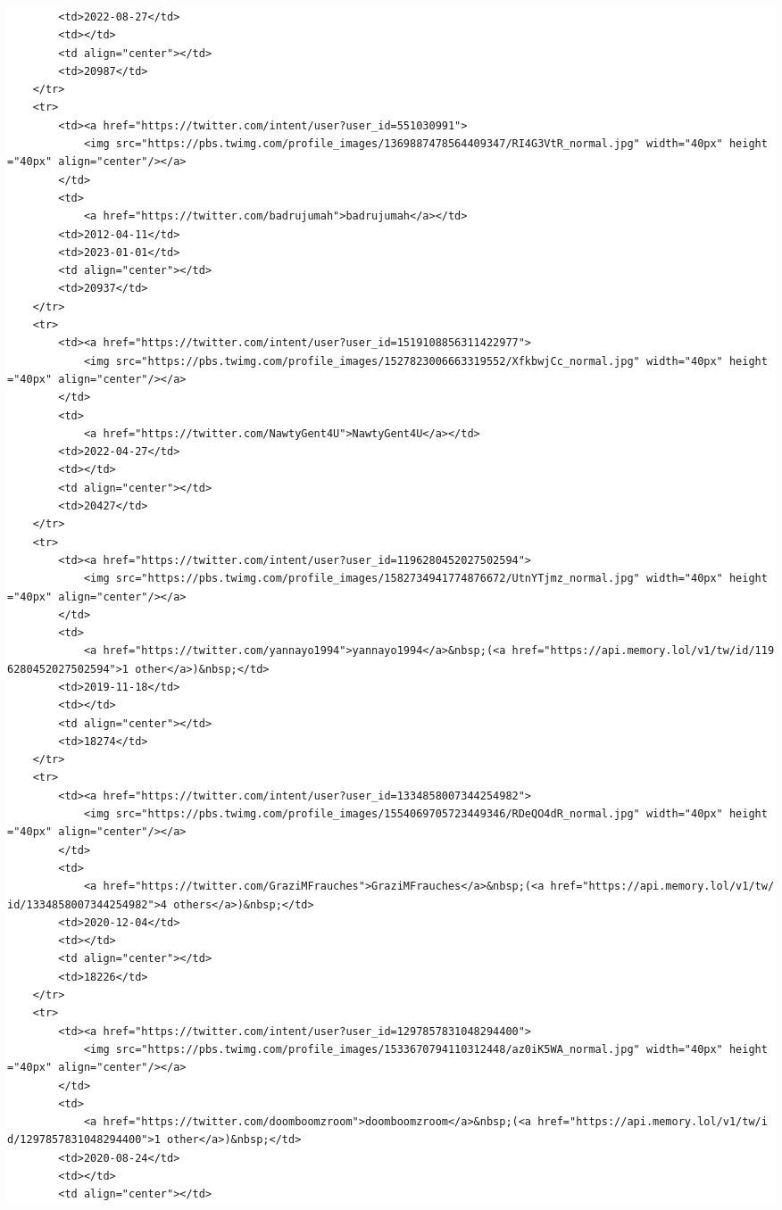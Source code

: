             <td>2022-08-27</td>
            <td></td>
            <td align="center"></td>
            <td>20987</td>
        </tr>
        <tr>
            <td><a href="https://twitter.com/intent/user?user_id=551030991">
                <img src="https://pbs.twimg.com/profile_images/1369887478564409347/RI4G3VtR_normal.jpg" width="40px" height="40px" align="center"/></a>
            </td>
            <td>
                <a href="https://twitter.com/badrujumah">badrujumah</a></td>
            <td>2012-04-11</td>
            <td>2023-01-01</td>
            <td align="center"></td>
            <td>20937</td>
        </tr>
        <tr>
            <td><a href="https://twitter.com/intent/user?user_id=1519108856311422977">
                <img src="https://pbs.twimg.com/profile_images/1527823006663319552/XfkbwjCc_normal.jpg" width="40px" height="40px" align="center"/></a>
            </td>
            <td>
                <a href="https://twitter.com/NawtyGent4U">NawtyGent4U</a></td>
            <td>2022-04-27</td>
            <td></td>
            <td align="center"></td>
            <td>20427</td>
        </tr>
        <tr>
            <td><a href="https://twitter.com/intent/user?user_id=1196280452027502594">
                <img src="https://pbs.twimg.com/profile_images/1582734941774876672/UtnYTjmz_normal.jpg" width="40px" height="40px" align="center"/></a>
            </td>
            <td>
                <a href="https://twitter.com/yannayo1994">yannayo1994</a>&nbsp;(<a href="https://api.memory.lol/v1/tw/id/1196280452027502594">1 other</a>)&nbsp;</td>
            <td>2019-11-18</td>
            <td></td>
            <td align="center"></td>
            <td>18274</td>
        </tr>
        <tr>
            <td><a href="https://twitter.com/intent/user?user_id=1334858007344254982">
                <img src="https://pbs.twimg.com/profile_images/1554069705723449346/RDeQO4dR_normal.jpg" width="40px" height="40px" align="center"/></a>
            </td>
            <td>
                <a href="https://twitter.com/GraziMFrauches">GraziMFrauches</a>&nbsp;(<a href="https://api.memory.lol/v1/tw/id/1334858007344254982">4 others</a>)&nbsp;</td>
            <td>2020-12-04</td>
            <td></td>
            <td align="center"></td>
            <td>18226</td>
        </tr>
        <tr>
            <td><a href="https://twitter.com/intent/user?user_id=1297857831048294400">
                <img src="https://pbs.twimg.com/profile_images/1533670794110312448/az0iK5WA_normal.jpg" width="40px" height="40px" align="center"/></a>
            </td>
            <td>
                <a href="https://twitter.com/doomboomzroom">doomboomzroom</a>&nbsp;(<a href="https://api.memory.lol/v1/tw/id/1297857831048294400">1 other</a>)&nbsp;</td>
            <td>2020-08-24</td>
            <td></td>
            <td align="center"></td>